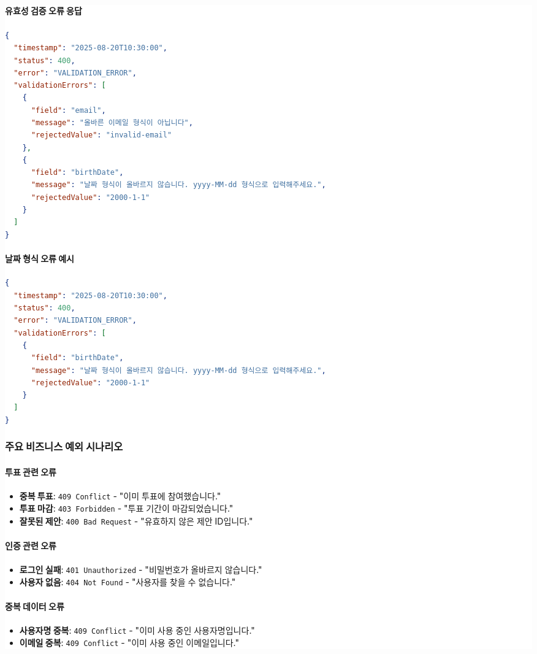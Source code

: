 #### 유효성 검증 오류 응답
```json
{
  "timestamp": "2025-08-20T10:30:00",
  "status": 400,
  "error": "VALIDATION_ERROR",
  "validationErrors": [
    {
      "field": "email",
      "message": "올바른 이메일 형식이 아닙니다",
      "rejectedValue": "invalid-email"
    },
    {
      "field": "birthDate",
      "message": "날짜 형식이 올바르지 않습니다. yyyy-MM-dd 형식으로 입력해주세요.",
      "rejectedValue": "2000-1-1"
    }
  ]
}
```

#### 날짜 형식 오류 예시
```json
{
  "timestamp": "2025-08-20T10:30:00",
  "status": 400,
  "error": "VALIDATION_ERROR",
  "validationErrors": [
    {
      "field": "birthDate",
      "message": "날짜 형식이 올바르지 않습니다. yyyy-MM-dd 형식으로 입력해주세요.",
      "rejectedValue": "2000-1-1"
    }
  ]
}
```

### 주요 비즈니스 예외 시나리오

#### 투표 관련 오류
- **중복 투표**: `409 Conflict` - "이미 투표에 참여했습니다."
- **투표 마감**: `403 Forbidden` - "투표 기간이 마감되었습니다."
- **잘못된 제안**: `400 Bad Request` - "유효하지 않은 제안 ID입니다."

#### 인증 관련 오류
- **로그인 실패**: `401 Unauthorized` - "비밀번호가 올바르지 않습니다."
- **사용자 없음**: `404 Not Found` - "사용자를 찾을 수 없습니다."

#### 중복 데이터 오류
- **사용자명 중복**: `409 Conflict` - "이미 사용 중인 사용자명입니다."
- **이메일 중복**: `409 Conflict` - "이미 사용 중인 이메일입니다."
